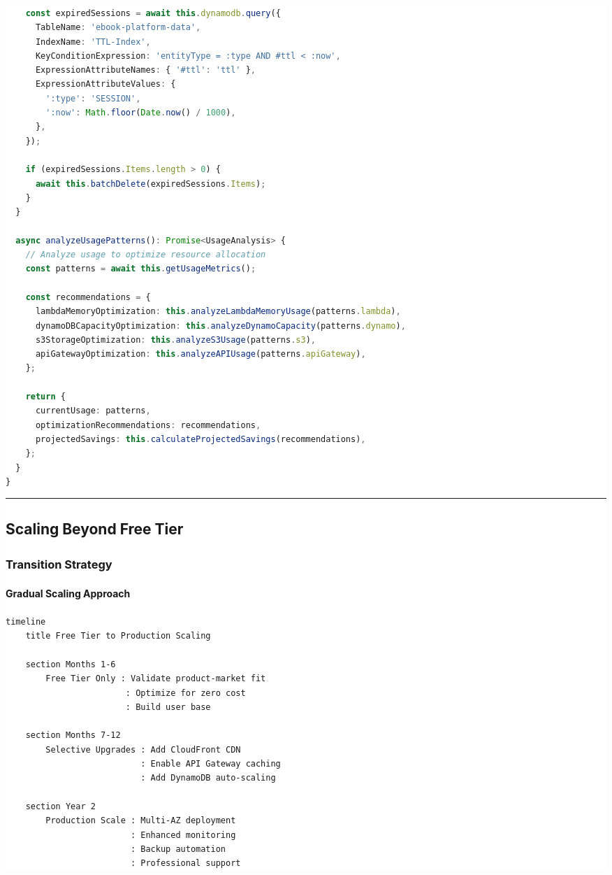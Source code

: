 ```typescript
    const expiredSessions = await this.dynamodb.query({
      TableName: 'ebook-platform-data',
      IndexName: 'TTL-Index',
      KeyConditionExpression: 'entityType = :type AND #ttl < :now',
      ExpressionAttributeNames: { '#ttl': 'ttl' },
      ExpressionAttributeValues: {
        ':type': 'SESSION',
        ':now': Math.floor(Date.now() / 1000),
      },
    });

    if (expiredSessions.Items.length > 0) {
      await this.batchDelete(expiredSessions.Items);
    }
  }

  async analyzeUsagePatterns(): Promise<UsageAnalysis> {
    // Analyze usage to optimize resource allocation
    const patterns = await this.getUsageMetrics();

    const recommendations = {
      lambdaMemoryOptimization: this.analyzeLambdaMemoryUsage(patterns.lambda),
      dynamoDBCapacityOptimization: this.analyzeDynamoCapacity(patterns.dynamo),
      s3StorageOptimization: this.analyzeS3Usage(patterns.s3),
      apiGatewayOptimization: this.analyzeAPIUsage(patterns.apiGateway),
    };

    return {
      currentUsage: patterns,
      optimizationRecommendations: recommendations,
      projectedSavings: this.calculateProjectedSavings(recommendations),
    };
  }
}
```

---

## Scaling Beyond Free Tier

### **Transition Strategy**

#### **Gradual Scaling Approach**

```mermaid
timeline
    title Free Tier to Production Scaling

    section Months 1-6
        Free Tier Only : Validate product-market fit
                        : Optimize for zero cost
                        : Build user base

    section Months 7-12
        Selective Upgrades : Add CloudFront CDN
                           : Enable API Gateway caching
                           : Add DynamoDB auto-scaling

    section Year 2
        Production Scale : Multi-AZ deployment
                         : Enhanced monitoring
                         : Backup automation
                         : Professional support
```